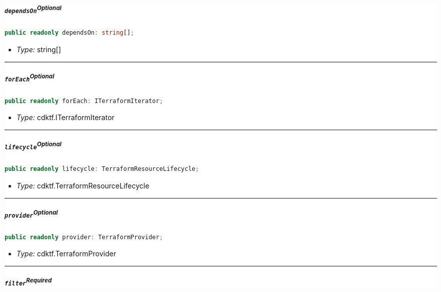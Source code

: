 
##### `dependsOn`<sup>Optional</sup> <a name="dependsOn" id="rhizo-co-terraform-provider-oci.dataOciDataSafeSqlCollectionLogInsights.DataOciDataSafeSqlCollectionLogInsights.property.dependsOn"></a>

```typescript
public readonly dependsOn: string[];
```

- *Type:* string[]

---

##### `forEach`<sup>Optional</sup> <a name="forEach" id="rhizo-co-terraform-provider-oci.dataOciDataSafeSqlCollectionLogInsights.DataOciDataSafeSqlCollectionLogInsights.property.forEach"></a>

```typescript
public readonly forEach: ITerraformIterator;
```

- *Type:* cdktf.ITerraformIterator

---

##### `lifecycle`<sup>Optional</sup> <a name="lifecycle" id="rhizo-co-terraform-provider-oci.dataOciDataSafeSqlCollectionLogInsights.DataOciDataSafeSqlCollectionLogInsights.property.lifecycle"></a>

```typescript
public readonly lifecycle: TerraformResourceLifecycle;
```

- *Type:* cdktf.TerraformResourceLifecycle

---

##### `provider`<sup>Optional</sup> <a name="provider" id="rhizo-co-terraform-provider-oci.dataOciDataSafeSqlCollectionLogInsights.DataOciDataSafeSqlCollectionLogInsights.property.provider"></a>

```typescript
public readonly provider: TerraformProvider;
```

- *Type:* cdktf.TerraformProvider

---

##### `filter`<sup>Required</sup> <a name="filter" id="rhizo-co-terraform-provider-oci.dataOciDataSafeSqlCollectionLogInsights.DataOciDataSafeSqlCollectionLogInsights.property.filter"></a>
